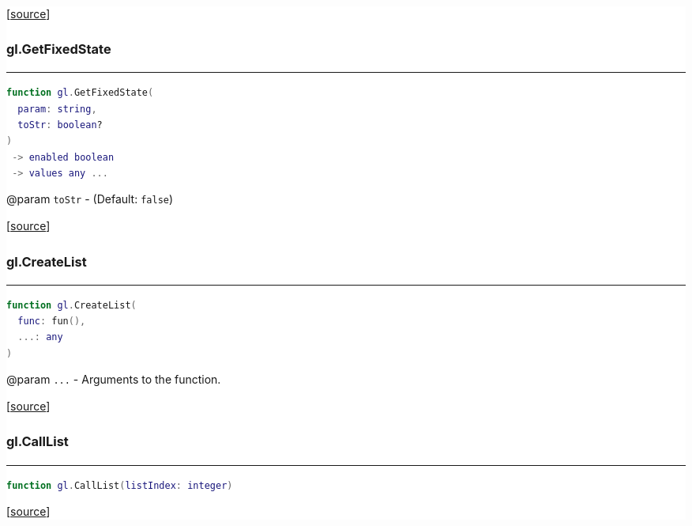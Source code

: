 [<a href="https://github.com/beyond-all-reason/RecoilEngine/blob/b4d0041e4c68c34dace9abf492f9193d28ef5d7e/rts/Lua/LuaOpenGL.cpp#L5790-L5796" target="_blank">source</a>]








### gl.GetFixedState
---
```lua
function gl.GetFixedState(
  param: string,
  toStr: boolean?
)
 -> enabled boolean
 -> values any ...

```
@param `toStr` - (Default: `false`)






[<a href="https://github.com/beyond-all-reason/RecoilEngine/blob/b4d0041e4c68c34dace9abf492f9193d28ef5d7e/rts/Lua/LuaOpenGL.cpp#L5823-L5829" target="_blank">source</a>]








### gl.CreateList
---
```lua
function gl.CreateList(
  func: fun(),
  ...: any
)
```
@param `...` - Arguments to the function.






[<a href="https://github.com/beyond-all-reason/RecoilEngine/blob/b4d0041e4c68c34dace9abf492f9193d28ef5d7e/rts/Lua/LuaOpenGL.cpp#L6111-L6115" target="_blank">source</a>]








### gl.CallList
---
```lua
function gl.CallList(listIndex: integer)
```





[<a href="https://github.com/beyond-all-reason/RecoilEngine/blob/b4d0041e4c68c34dace9abf492f9193d28ef5d7e/rts/Lua/LuaOpenGL.cpp#L6163-L6166" target="_blank">source</a>]







